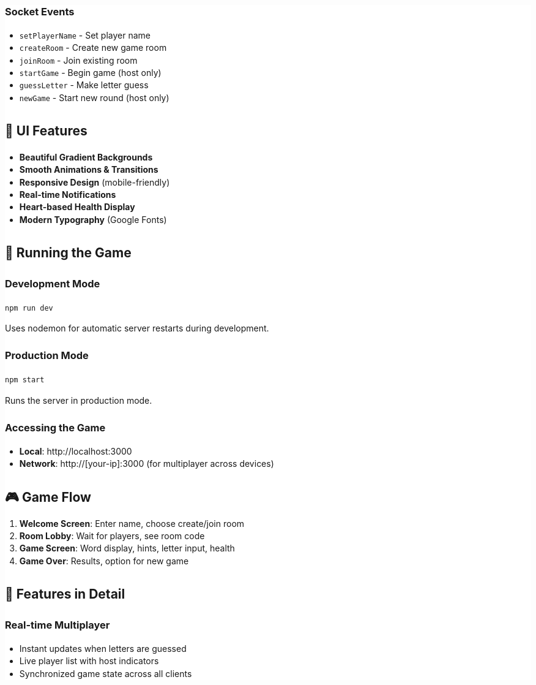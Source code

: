 ### Socket Events
- `setPlayerName` - Set player name
- `createRoom` - Create new game room
- `joinRoom` - Join existing room
- `startGame` - Begin game (host only)
- `guessLetter` - Make letter guess
- `newGame` - Start new round (host only)

## 🎨 UI Features

- **Beautiful Gradient Backgrounds**
- **Smooth Animations & Transitions**
- **Responsive Design** (mobile-friendly)
- **Real-time Notifications**
- **Heart-based Health Display**
- **Modern Typography** (Google Fonts)

## 🚀 Running the Game

### Development Mode
```bash
npm run dev
```
Uses nodemon for automatic server restarts during development.

### Production Mode
```bash
npm start
```
Runs the server in production mode.

### Accessing the Game
- **Local**: http://localhost:3000
- **Network**: http://[your-ip]:3000 (for multiplayer across devices)

## 🎮 Game Flow

1. **Welcome Screen**: Enter name, choose create/join room
2. **Room Lobby**: Wait for players, see room code
3. **Game Screen**: Word display, hints, letter input, health
4. **Game Over**: Results, option for new game

## 🌟 Features in Detail

### Real-time Multiplayer
- Instant updates when letters are guessed
- Live player list with host indicators
- Synchronized game state across all clients
